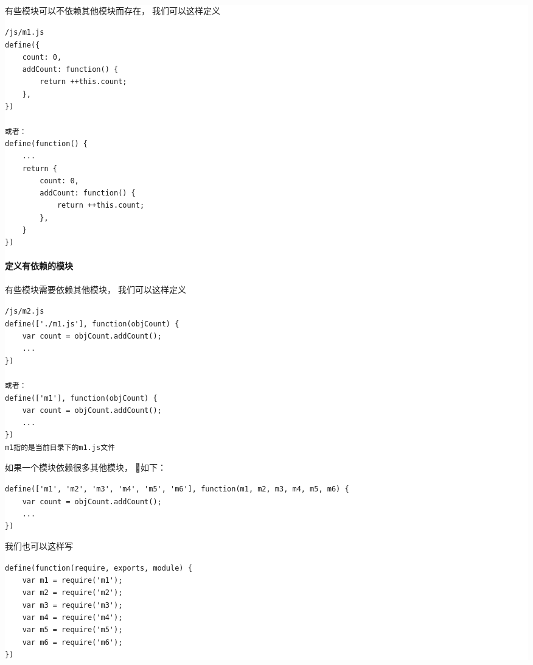 有些模块可以不依赖其他模块而存在， 我们可以这样定义

    /js/m1.js
    define({
        count: 0,
        addCount: function() {
            return ++this.count;
        },
    })

    或者：
    define(function() {
        ...
        return {
            count: 0,
            addCount: function() {
                return ++this.count;
            },
        }
    })

#### 定义有依赖的模块

有些模块需要依赖其他模块， 我们可以这样定义

    /js/m2.js
    define(['./m1.js'], function(objCount) {
        var count = objCount.addCount();
        ...
    })
    
    或者：
    define(['m1'], function(objCount) {
        var count = objCount.addCount();
        ...
    })
    m1指的是当前目录下的m1.js文件

如果一个模块依赖很多其他模块， 如下：

    define(['m1', 'm2', 'm3', 'm4', 'm5', 'm6'], function(m1, m2, m3, m4, m5, m6) {
        var count = objCount.addCount();
        ...
    })
我们也可以这样写

    define(function(require, exports, module) {
        var m1 = require('m1');
        var m2 = require('m2');
        var m3 = require('m3');
        var m4 = require('m4');
        var m5 = require('m5');
        var m6 = require('m6');
    })
